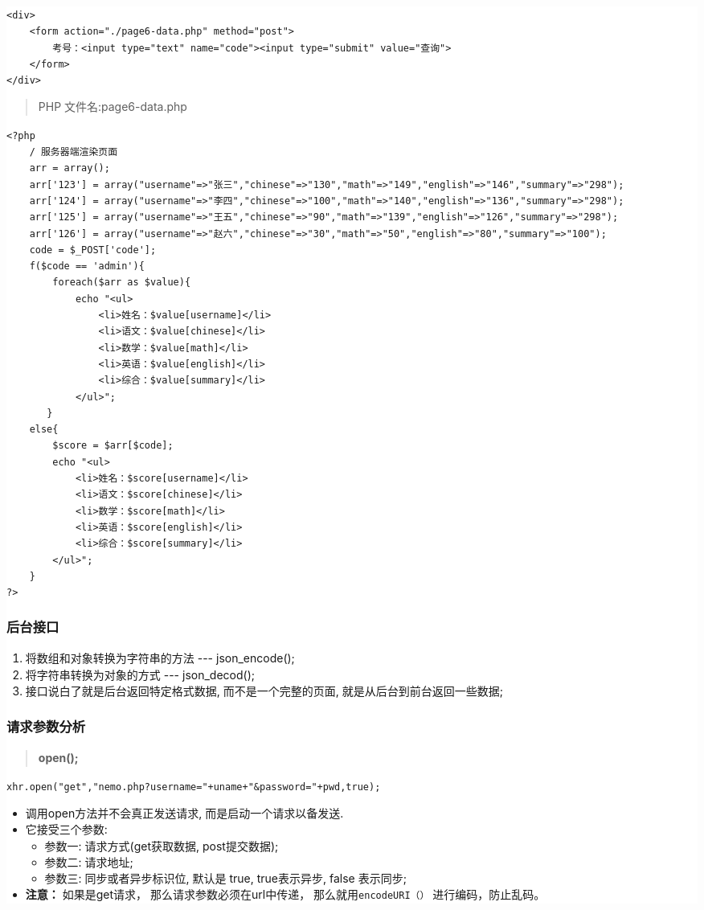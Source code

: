     <div>
        <form action="./page6-data.php" method="post">
            考号：<input type="text" name="code"><input type="submit" value="查询">
        </form>
    </div>


> PHP 文件名:page6-data.php
    
    <?php 
        / 服务器端渲染页面
        arr = array();
        arr['123'] = array("username"=>"张三","chinese"=>"130","math"=>"149","english"=>"146","summary"=>"298");
        arr['124'] = array("username"=>"李四","chinese"=>"100","math"=>"140","english"=>"136","summary"=>"298");
        arr['125'] = array("username"=>"王五","chinese"=>"90","math"=>"139","english"=>"126","summary"=>"298");
        arr['126'] = array("username"=>"赵六","chinese"=>"30","math"=>"50","english"=>"80","summary"=>"100");
        code = $_POST['code'];
        f($code == 'admin'){
            foreach($arr as $value){
                echo "<ul>
                    <li>姓名：$value[username]</li>
                    <li>语文：$value[chinese]</li>
                    <li>数学：$value[math]</li>
                    <li>英语：$value[english]</li>
                    <li>综合：$value[summary]</li>
                </ul>";
           }
        else{
            $score = $arr[$code];
            echo "<ul>
                <li>姓名：$score[username]</li>
                <li>语文：$score[chinese]</li>
                <li>数学：$score[math]</li>
                <li>英语：$score[english]</li>
                <li>综合：$score[summary]</li>
            </ul>";
        }
    ?>
### 后台接口
1. 将数组和对象转换为字符串的方法 --- json_encode();
2. 将字符串转换为对象的方式 --- json_decod();
3. 接口说白了就是后台返回特定格式数据, 而不是一个完整的页面, 就是从后台到前台返回一些数据;

### 请求参数分析
>  **open();**

    xhr.open("get","nemo.php?username="+uname+"&password="+pwd,true);
    
- 调用open方法并不会真正发送请求, 而是启动一个请求以备发送.
- 它接受三个参数: 
    - 参数一: 请求方式(get获取数据, post提交数据);
    - 参数二: 请求地址;
    - 参数三: 同步或者异步标识位, 默认是 true, true表示异步, false 表示同步;
- **注意：** 如果是get请求， 那么请求参数必须在url中传递， 那么就用`encodeURI（）` 进行编码，防止乱码。
